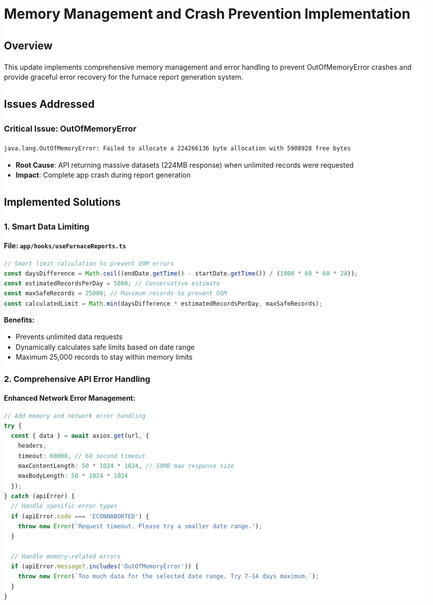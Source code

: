 # Memory Management and Crash Prevention Implementation

## Overview
This update implements comprehensive memory management and error handling to prevent OutOfMemoryError crashes and provide graceful error recovery for the furnace report generation system.

## Issues Addressed

### **Critical Issue: OutOfMemoryError**
```
java.lang.OutOfMemoryError: Failed to allocate a 224266136 byte allocation with 5908928 free bytes
```
- **Root Cause**: API returning massive datasets (224MB response) when unlimited records were requested
- **Impact**: Complete app crash during report generation

## Implemented Solutions

### 1. **Smart Data Limiting**

**File: `app/hooks/useFurnaceReports.ts`**

```typescript
// Smart limit calculation to prevent OOM errors
const daysDifference = Math.ceil((endDate.getTime() - startDate.getTime()) / (1000 * 60 * 60 * 24));
const estimatedRecordsPerDay = 5000; // Conservative estimate
const maxSafeRecords = 25000; // Maximum records to prevent OOM
const calculatedLimit = Math.min(daysDifference * estimatedRecordsPerDay, maxSafeRecords);
```

**Benefits:**
- Prevents unlimited data requests
- Dynamically calculates safe limits based on date range
- Maximum 25,000 records to stay within memory limits

### 2. **Comprehensive API Error Handling**

**Enhanced Network Error Management:**
```typescript
// Add memory and network error handling
try {
  const { data } = await axios.get(url, { 
    headers,
    timeout: 60000, // 60 second timeout
    maxContentLength: 50 * 1024 * 1024, // 50MB max response size
    maxBodyLength: 50 * 1024 * 1024
  });
} catch (apiError) {
  // Handle specific error types
  if (apiError.code === 'ECONNABORTED') {
    throw new Error('Request timeout. Please try a smaller date range.');
  }
  
  // Handle memory-related errors
  if (apiError.message?.includes('OutOfMemoryError')) {
    throw new Error(`Too much data for the selected date range. Try 7-14 days maximum.`);
  }
}
```
